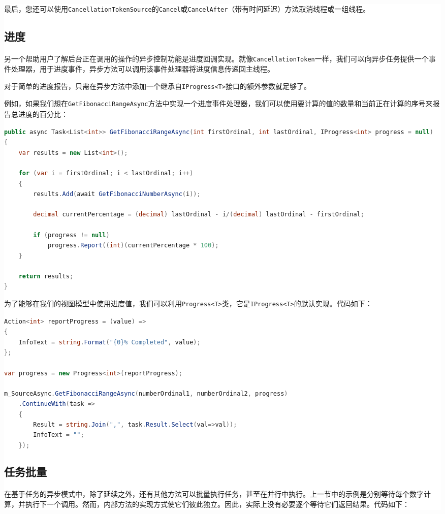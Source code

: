 最后，您还可以使用`CancellationTokenSource`的`Cancel`或`CancelAfter`（带有时间延迟）方法取消线程或一组线程。

## 进度

另一个帮助用户了解后台正在调用的操作的异步控制功能是进度回调实现。就像`CancellationToken`一样，我们可以向异步任务提供一个事件处理器，用于进度事件，异步方法可以调用该事件处理器将进度信息传递回主线程。

对于简单的进度报告，只需在异步方法中添加一个继承自`IProgress<T>`接口的额外参数就足够了。

例如，如果我们想在`GetFibonacciRangeAsync`方法中实现一个进度事件处理器，我们可以使用要计算的值的数量和当前正在计算的序号来报告总进度的百分比：

```cs
public async Task<List<int>> GetFibonacciRangeAsync(int firstOrdinal, int lastOrdinal, IProgress<int> progress = null)
{
    var results = new List<int>();

    for (var i = firstOrdinal; i < lastOrdinal; i++)
    {
        results.Add(await GetFibonacciNumberAsync(i));

        decimal currentPercentage = (decimal) lastOrdinal - i/(decimal) lastOrdinal - firstOrdinal;

        if (progress != null)
            progress.Report((int)(currentPercentage * 100);
    }

    return results;
}
```

为了能够在我们的视图模型中使用进度值，我们可以利用`Progress<T>`类，它是`IProgress<T>`的默认实现。代码如下：

```cs
Action<int> reportProgress = (value) =>
{
    InfoText = string.Format("{0}% Completed", value);
};

var progress = new Progress<int>(reportProgress);

m_SourceAsync.GetFibonacciRangeAsync(numberOrdinal1, numberOrdinal2, progress)
    .ContinueWith(task =>
    {
        Result = string.Join(",", task.Result.Select(val=>val));
        InfoText = "";
    });
```

## 任务批量

在基于任务的异步模式中，除了延续之外，还有其他方法可以批量执行任务，甚至在并行中执行。上一节中的示例是分别等待每个数字计算，并执行下一个调用。然而，内部方法的实现方式使它们彼此独立。因此，实际上没有必要逐个等待它们返回结果。代码如下：
